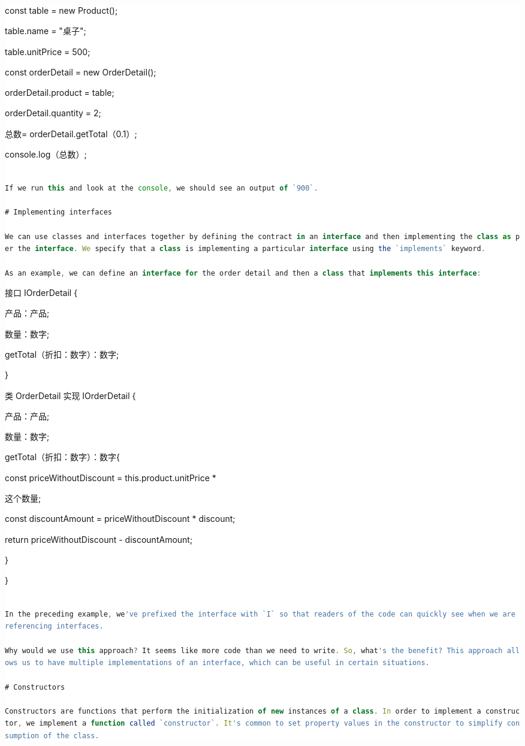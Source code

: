 const table = new Product();

table.name = "桌子";

table.unitPrice = 500;

const orderDetail = new OrderDetail();

orderDetail.product = table;

orderDetail.quantity = 2;

总数= orderDetail.getTotal（0.1）;

console.log（总数）;

```jsx

If we run this and look at the console, we should see an output of `900`.

# Implementing interfaces

We can use classes and interfaces together by defining the contract in an interface and then implementing the class as per the interface. We specify that a class is implementing a particular interface using the `implements` keyword.

As an example, we can define an interface for the order detail and then a class that implements this interface:

```

接口 IOrderDetail {

产品：产品;

数量：数字;

getTotal（折扣：数字）：数字;

}

类 OrderDetail 实现 IOrderDetail {

产品：产品;

数量：数字;

getTotal（折扣：数字）：数字{

const priceWithoutDiscount = this.product.unitPrice *

这个数量;

const discountAmount = priceWithoutDiscount * discount;

return priceWithoutDiscount - discountAmount;

}

}

```jsx

In the preceding example, we've prefixed the interface with `I` so that readers of the code can quickly see when we are referencing interfaces.

Why would we use this approach? It seems like more code than we need to write. So, what's the benefit? This approach allows us to have multiple implementations of an interface, which can be useful in certain situations.

# Constructors

Constructors are functions that perform the initialization of new instances of a class. In order to implement a constructor, we implement a function called `constructor`. It's common to set property values in the constructor to simplify consumption of the class.
```